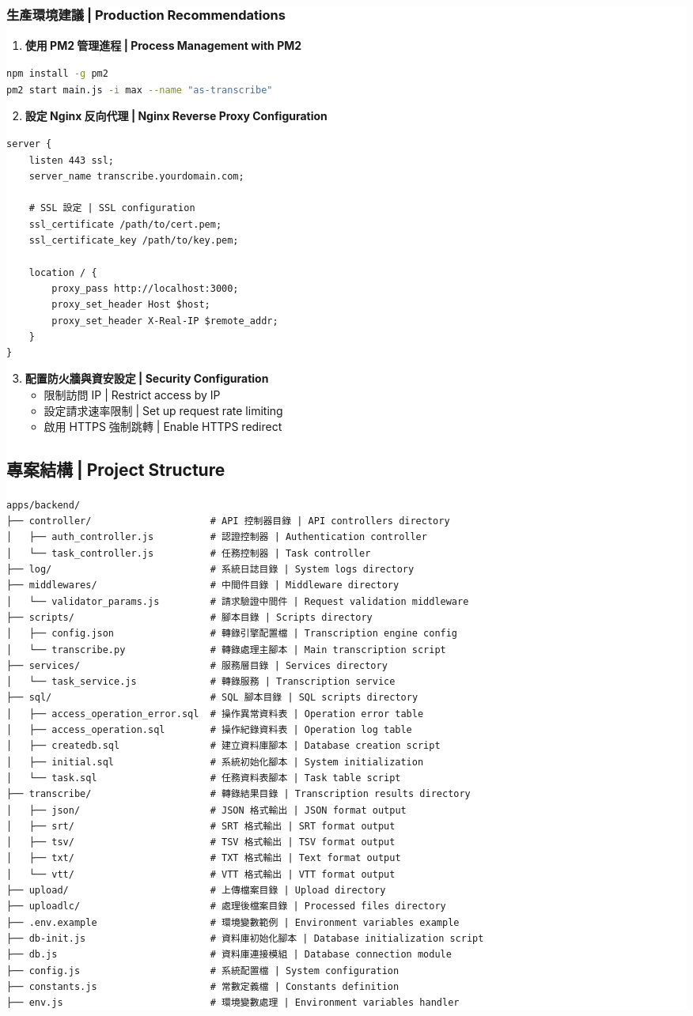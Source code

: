 ### 生產環境建議 | Production Recommendations

1. **使用 PM2 管理進程 | Process Management with PM2**
```bash
npm install -g pm2
pm2 start main.js -i max --name "as-transcribe"
```

2. **設定 Nginx 反向代理 | Nginx Reverse Proxy Configuration**
```nginx
server {
    listen 443 ssl;
    server_name transcribe.yourdomain.com;

    # SSL 設定 | SSL configuration
    ssl_certificate /path/to/cert.pem;
    ssl_certificate_key /path/to/key.pem;

    location / {
        proxy_pass http://localhost:3000;
        proxy_set_header Host $host;
        proxy_set_header X-Real-IP $remote_addr;
    }
}
```

3. **配置防火牆與資安設定 | Security Configuration**
   - 限制訪問 IP | Restrict access by IP
   - 設定請求速率限制 | Set up request rate limiting
   - 啟用 HTTPS 強制跳轉 | Enable HTTPS redirect

## 專案結構 | Project Structure
```
apps/backend/
├── controller/                     # API 控制器目錄 | API controllers directory
│   ├── auth_controller.js          # 認證控制器 | Authentication controller
│   └── task_controller.js          # 任務控制器 | Task controller
├── log/                            # 系統日誌目錄 | System logs directory
├── middlewares/                    # 中間件目錄 | Middleware directory
│   └── validator_params.js         # 請求驗證中間件 | Request validation middleware
├── scripts/                        # 腳本目錄 | Scripts directory
│   ├── config.json                 # 轉錄引擎配置檔 | Transcription engine config
│   └── transcribe.py               # 轉錄處理主腳本 | Main transcription script
├── services/                       # 服務層目錄 | Services directory
│   └── task_service.js             # 轉錄服務 | Transcription service
├── sql/                            # SQL 腳本目錄 | SQL scripts directory
│   ├── access_operation_error.sql  # 操作異常資料表 | Operation error table
│   ├── access_operation.sql        # 操作紀錄資料表 | Operation log table
│   ├── createdb.sql                # 建立資料庫腳本 | Database creation script
│   ├── initial.sql                 # 系統初始化腳本 | System initialization
│   └── task.sql                    # 任務資料表腳本 | Task table script
├── transcribe/                     # 轉錄結果目錄 | Transcription results directory
│   ├── json/                       # JSON 格式輸出 | JSON format output
│   ├── srt/                        # SRT 格式輸出 | SRT format output
│   ├── tsv/                        # TSV 格式輸出 | TSV format output
│   ├── txt/                        # TXT 格式輸出 | Text format output
│   └── vtt/                        # VTT 格式輸出 | VTT format output
├── upload/                         # 上傳檔案目錄 | Upload directory
├── uploadlc/                       # 處理後檔案目錄 | Processed files directory
├── .env.example                    # 環境變數範例 | Environment variables example
├── db-init.js                      # 資料庫初始化腳本 | Database initialization script
├── db.js                           # 資料庫連接模組 | Database connection module
├── config.js                       # 系統配置檔 | System configuration
├── constants.js                    # 常數定義檔 | Constants definition
├── env.js                          # 環境變數處理 | Environment variables handler
```